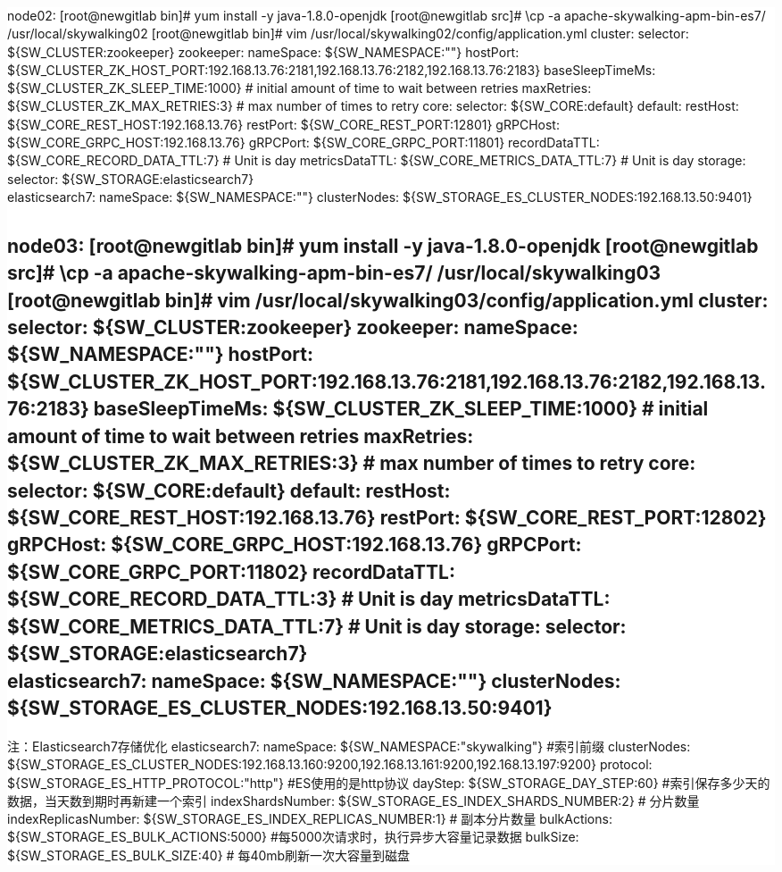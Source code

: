 node02:
[root@newgitlab bin]# yum install -y java-1.8.0-openjdk
[root@newgitlab src]# \cp -a apache-skywalking-apm-bin-es7/ /usr/local/skywalking02
[root@newgitlab bin]# vim /usr/local/skywalking02/config/application.yml
cluster:
  selector: ${SW_CLUSTER:zookeeper}
  zookeeper:
    nameSpace: ${SW_NAMESPACE:""}
    hostPort: ${SW_CLUSTER_ZK_HOST_PORT:192.168.13.76:2181,192.168.13.76:2182,192.168.13.76:2183}
    baseSleepTimeMs: ${SW_CLUSTER_ZK_SLEEP_TIME:1000} # initial amount of time to wait between retries
    maxRetries: ${SW_CLUSTER_ZK_MAX_RETRIES:3} # max number of times to retry
core:
  selector: ${SW_CORE:default}
  default:
    restHost: ${SW_CORE_REST_HOST:192.168.13.76}
    restPort: ${SW_CORE_REST_PORT:12801}
    gRPCHost: ${SW_CORE_GRPC_HOST:192.168.13.76}
    gRPCPort: ${SW_CORE_GRPC_PORT:11801}
	recordDataTTL: ${SW_CORE_RECORD_DATA_TTL:7} # Unit is day
    metricsDataTTL: ${SW_CORE_METRICS_DATA_TTL:7} # Unit is day
storage:
  selector: ${SW_STORAGE:elasticsearch7}   
  elasticsearch7:
    nameSpace: ${SW_NAMESPACE:""}
    clusterNodes: ${SW_STORAGE_ES_CLUSTER_NODES:192.168.13.50:9401}

node03:
[root@newgitlab bin]# yum install -y java-1.8.0-openjdk
[root@newgitlab src]# \cp -a apache-skywalking-apm-bin-es7/ /usr/local/skywalking03
[root@newgitlab bin]# vim /usr/local/skywalking03/config/application.yml
cluster:
  selector: ${SW_CLUSTER:zookeeper}
  zookeeper:
    nameSpace: ${SW_NAMESPACE:""}
    hostPort: ${SW_CLUSTER_ZK_HOST_PORT:192.168.13.76:2181,192.168.13.76:2182,192.168.13.76:2183}
    baseSleepTimeMs: ${SW_CLUSTER_ZK_SLEEP_TIME:1000} # initial amount of time to wait between retries
    maxRetries: ${SW_CLUSTER_ZK_MAX_RETRIES:3} # max number of times to retry
core:
  selector: ${SW_CORE:default}
  default:
    restHost: ${SW_CORE_REST_HOST:192.168.13.76}
    restPort: ${SW_CORE_REST_PORT:12802}
    gRPCHost: ${SW_CORE_GRPC_HOST:192.168.13.76}
    gRPCPort: ${SW_CORE_GRPC_PORT:11802}
	recordDataTTL: ${SW_CORE_RECORD_DATA_TTL:3} # Unit is day
    metricsDataTTL: ${SW_CORE_METRICS_DATA_TTL:7} # Unit is day
storage:
  selector: ${SW_STORAGE:elasticsearch7}   
  elasticsearch7:
    nameSpace: ${SW_NAMESPACE:""}
    clusterNodes: ${SW_STORAGE_ES_CLUSTER_NODES:192.168.13.50:9401}
--------------------------
注：Elasticsearch7存储优化
  elasticsearch7:
    nameSpace: ${SW_NAMESPACE:"skywalking"}  #索引前缀
    clusterNodes: ${SW_STORAGE_ES_CLUSTER_NODES:192.168.13.160:9200,192.168.13.161:9200,192.168.13.197:9200}
    protocol: ${SW_STORAGE_ES_HTTP_PROTOCOL:"http"}   #ES使用的是http协议
    dayStep: ${SW_STORAGE_DAY_STEP:60} #索引保存多少天的数据，当天数到期时再新建一个索引
    indexShardsNumber: ${SW_STORAGE_ES_INDEX_SHARDS_NUMBER:2} # 分片数量
    indexReplicasNumber: ${SW_STORAGE_ES_INDEX_REPLICAS_NUMBER:1} # 副本分片数量
    bulkActions: ${SW_STORAGE_ES_BULK_ACTIONS:5000} #每5000次请求时，执行异步大容量记录数据
    bulkSize: ${SW_STORAGE_ES_BULK_SIZE:40} # 每40mb刷新一次大容量到磁盘